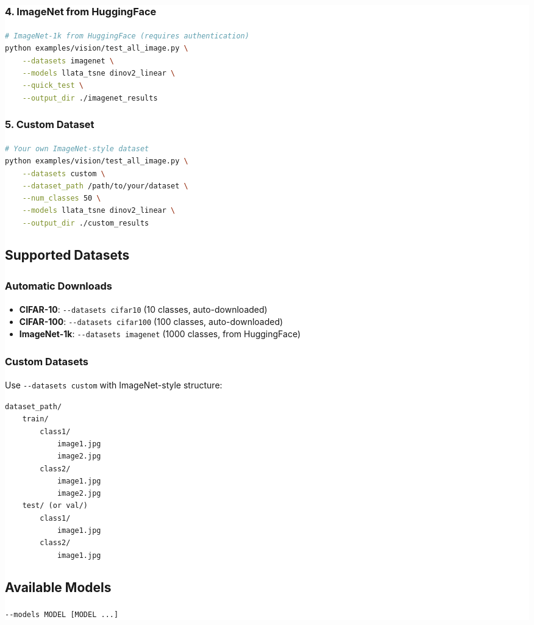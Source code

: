 ### 4. ImageNet from HuggingFace

```bash
# ImageNet-1k from HuggingFace (requires authentication)
python examples/vision/test_all_image.py \
    --datasets imagenet \
    --models llata_tsne dinov2_linear \
    --quick_test \
    --output_dir ./imagenet_results
```

### 5. Custom Dataset

```bash
# Your own ImageNet-style dataset
python examples/vision/test_all_image.py \
    --datasets custom \
    --dataset_path /path/to/your/dataset \
    --num_classes 50 \
    --models llata_tsne dinov2_linear \
    --output_dir ./custom_results
```

## Supported Datasets

### Automatic Downloads
- **CIFAR-10**: `--datasets cifar10` (10 classes, auto-downloaded)
- **CIFAR-100**: `--datasets cifar100` (100 classes, auto-downloaded)
- **ImageNet-1k**: `--datasets imagenet` (1000 classes, from HuggingFace)

### Custom Datasets
Use `--datasets custom` with ImageNet-style structure:
```
dataset_path/
    train/
        class1/
            image1.jpg
            image2.jpg
        class2/
            image1.jpg
            image2.jpg
    test/ (or val/)
        class1/
            image1.jpg
        class2/
            image1.jpg
```

## Available Models

```bash
--models MODEL [MODEL ...]
```
